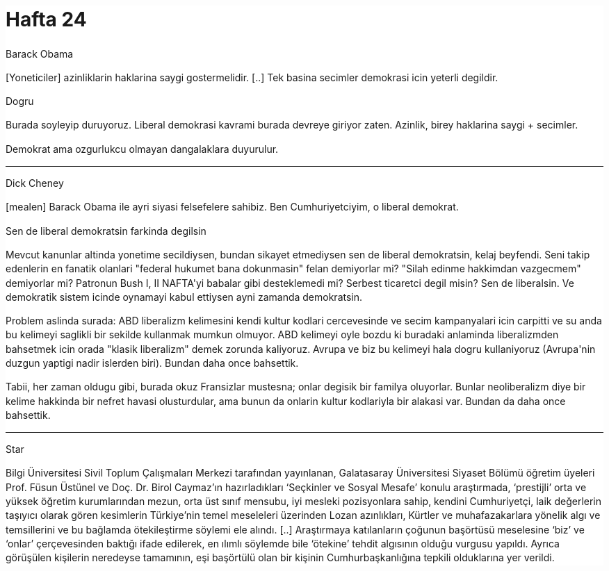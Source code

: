 # Hafta 24

Barack Obama

[Yoneticiler] azinliklarin haklarina saygi gostermelidir. [..] Tek
basina secimler demokrasi icin yeterli degildir.

Dogru

Burada soyleyip duruyoruz. Liberal demokrasi kavrami burada devreye
giriyor zaten. Azinlik, birey haklarina saygi + secimler.

Demokrat ama ozgurlukcu olmayan dangalaklara duyurulur.

---

Dick Cheney

[mealen] Barack Obama ile ayri siyasi felsefelere sahibiz. Ben
Cumhuriyetciyim, o liberal demokrat.

Sen de liberal demokratsin farkinda degilsin

Mevcut kanunlar altinda yonetime secildiysen, bundan sikayet
etmediysen sen de liberal demokratsin, kelaj beyfendi. Seni takip
edenlerin en fanatik olanlari "federal hukumet bana dokunmasin" felan
demiyorlar mi? "Silah edinme hakkimdan vazgecmem" demiyorlar mi?
Patronun Bush I, II NAFTA'yi babalar gibi desteklemedi mi? Serbest
ticaretci degil misin? Sen de liberalsin. Ve demokratik sistem icinde
oynamayi kabul ettiysen ayni zamanda demokratsin.

Problem aslinda surada: ABD liberalizm kelimesini kendi kultur kodlari
cercevesinde ve secim kampanyalari icin carpitti ve su anda bu
kelimeyi saglikli bir sekilde kullanmak mumkun olmuyor. ABD kelimeyi
oyle bozdu ki buradaki anlaminda liberalizmden bahsetmek icin orada
"klasik liberalizm" demek zorunda kaliyoruz. Avrupa ve biz bu kelimeyi
hala dogru kullaniyoruz (Avrupa'nin duzgun yaptigi nadir islerden
biri). Bundan daha once bahsettik.

Tabii, her zaman oldugu gibi, burada okuz Fransizlar mustesna; onlar
degisik bir familya oluyorlar. Bunlar neoliberalizm diye bir kelime
hakkinda bir nefret havasi olusturdular, ama bunun da onlarin kultur
kodlariyla bir alakasi var. Bundan da daha once bahsettik.

---

Star

Bilgi Üniversitesi Sivil Toplum Çalışmaları Merkezi tarafından
yayınlanan, Galatasaray Üniversitesi Siyaset Bölümü öğretim üyeleri
Prof. Füsun Üstünel ve Doç. Dr. Birol Caymaz’ın hazırladıkları
‘Seçkinler ve Sosyal Mesafe’ konulu araştırmada, ‘prestijli’ orta ve
yüksek öğretim kurumlarından mezun, orta üst sınıf mensubu, iyi
mesleki pozisyonlara sahip, kendini Cumhuriyetçi, laik değerlerin
taşıyıcı olarak gören kesimlerin Türkiye’nin temel meseleleri
üzerinden Lozan azınlıkları, Kürtler ve muhafazakarlara yönelik algı
ve temsillerini ve bu bağlamda ötekileştirme söylemi ele alındı. [..]
Araştırmaya katılanların çoğunun başörtüsü meselesine ‘biz’ ve ‘onlar’
çerçevesinden baktığı ifade edilerek, en ılımlı söylemde bile
‘ötekine’ tehdit algısının olduğu vurgusu yapıldı. Ayrıca görüşülen
kişilerin neredeyse tamamının, eşi başörtülü olan bir kişinin
Cumhurbaşkanlığına tepkili olduklarına yer verildi.
